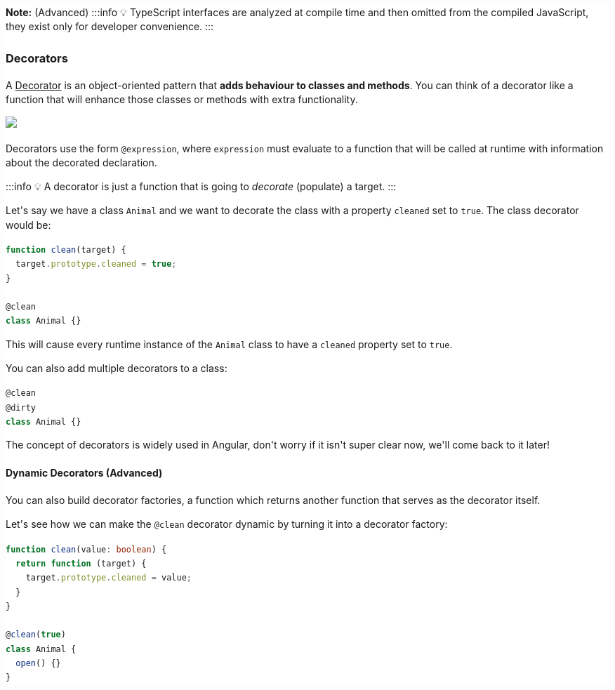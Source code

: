 **Note:** (Advanced)
:::info
:bulb: TypeScript interfaces are analyzed at compile time and then omitted from the compiled JavaScript, they exist only for developer convenience.
:::

### Decorators

A [Decorator](https://en.wikipedia.org/wiki/Decorator_pattern) is an object-oriented pattern that **adds behaviour to classes and methods**. You can think of a decorator like a function that will enhance those classes or methods with extra functionality.

![](https://media.giphy.com/media/yekZxRr4nM1q0/giphy.gif)

Decorators use the form `@expression`, where `expression` must evaluate to a function that will be called at runtime with information about the decorated declaration.

:::info
:bulb: A decorator is just a function that is going to *decorate* (populate) a target.
:::

Let's say we have a class `Animal` and we want to decorate the class with a property `cleaned` set to `true`. The class decorator would be:

```typescript
function clean(target) {
  target.prototype.cleaned = true;
}

@clean
class Animal {}
```

This will cause every runtime instance of the `Animal` class to have a `cleaned` property set to `true`.

You can also add multiple decorators to a class:

```typescript
@clean
@dirty
class Animal {}
```

The concept of decorators is widely used in Angular, don't worry if it isn't super clear now, we'll come back to it later!

#### Dynamic Decorators (Advanced)

You can also build decorator factories, a function which returns another function that serves as the decorator itself.

Let's see how we can make the `@clean` decorator dynamic by turning it into a decorator factory:

```typescript
function clean(value: boolean) {
  return function (target) {
    target.prototype.cleaned = value;
  }
}

@clean(true)
class Animal {
  open() {}
}
```
